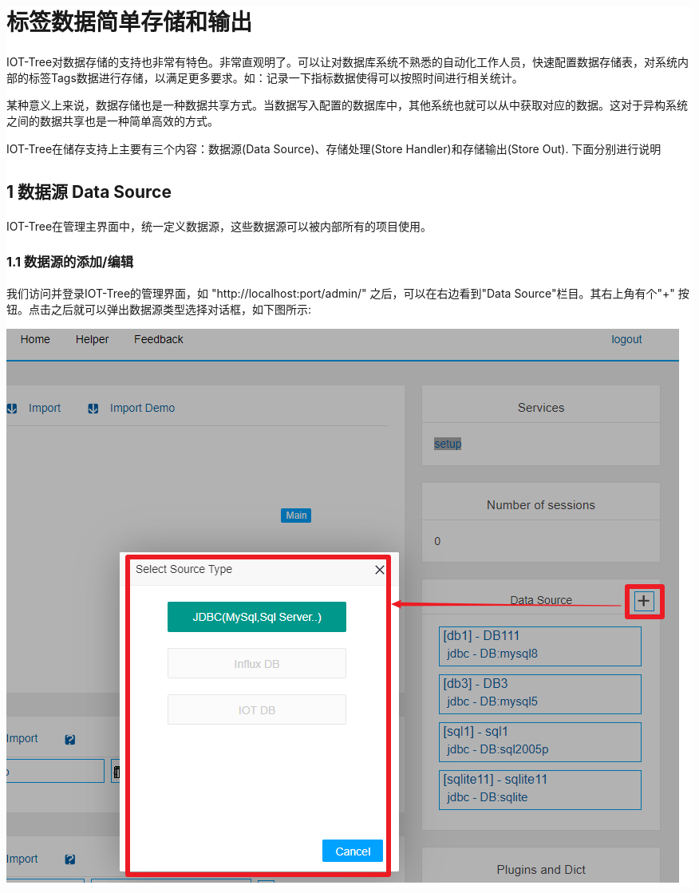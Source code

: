 标签数据简单存储和输出
==


IOT-Tree对数据存储的支持也非常有特色。非常直观明了。可以让对数据库系统不熟悉的自动化工作人员，快速配置数据存储表，对系统内部的标签Tags数据进行存储，以满足更多要求。如：记录一下指标数据使得可以按照时间进行相关统计。

某种意义上来说，数据存储也是一种数据共享方式。当数据写入配置的数据库中，其他系统也就可以从中获取对应的数据。这对于异构系统之间的数据共享也是一种简单高效的方式。

IOT-Tree在储存支持上主要有三个内容：数据源(Data Source)、存储处理(Store Handler)和存储输出(Store Out). 下面分别进行说明

## 1 数据源 Data Source

IOT-Tree在管理主界面中，统一定义数据源，这些数据源可以被内部所有的项目使用。

### 1.1 数据源的添加/编辑

我们访问并登录IOT-Tree的管理界面，如 "http://localhost:port/admin/" 之后，可以在右边看到"Data Source"栏目。其右上角有个"+"
按钮。点击之后就可以弹出数据源类型选择对话框，如下图所示:



<img src="../img/main/m034.png"/>
